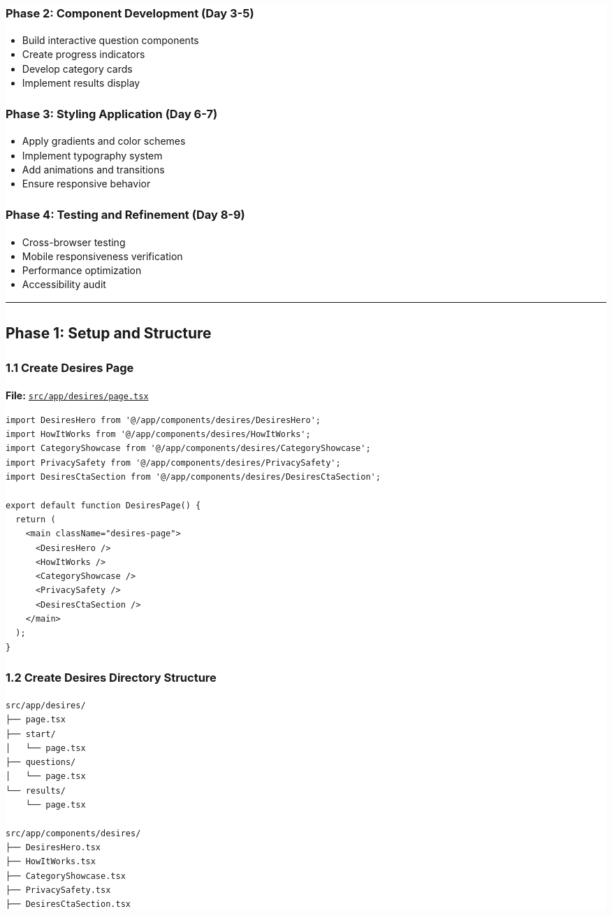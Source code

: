 ### Phase 2: Component Development (Day 3-5)
- Build interactive question components
- Create progress indicators
- Develop category cards
- Implement results display

### Phase 3: Styling Application (Day 6-7)
- Apply gradients and color schemes
- Implement typography system
- Add animations and transitions
- Ensure responsive behavior

### Phase 4: Testing and Refinement (Day 8-9)
- Cross-browser testing
- Mobile responsiveness verification
- Performance optimization
- Accessibility audit

---

## Phase 1: Setup and Structure

### 1.1 Create Desires Page
**File:** [`src/app/desires/page.tsx`](src/app/desires/page.tsx)

```tsx
import DesiresHero from '@/app/components/desires/DesiresHero';
import HowItWorks from '@/app/components/desires/HowItWorks';
import CategoryShowcase from '@/app/components/desires/CategoryShowcase';
import PrivacySafety from '@/app/components/desires/PrivacySafety';
import DesiresCtaSection from '@/app/components/desires/DesiresCtaSection';

export default function DesiresPage() {
  return (
    <main className="desires-page">
      <DesiresHero />
      <HowItWorks />
      <CategoryShowcase />
      <PrivacySafety />
      <DesiresCtaSection />
    </main>
  );
}
```

### 1.2 Create Desires Directory Structure
```
src/app/desires/
├── page.tsx
├── start/
│   └── page.tsx
├── questions/
│   └── page.tsx
└── results/
    └── page.tsx

src/app/components/desires/
├── DesiresHero.tsx
├── HowItWorks.tsx
├── CategoryShowcase.tsx
├── PrivacySafety.tsx
├── DesiresCtaSection.tsx
```